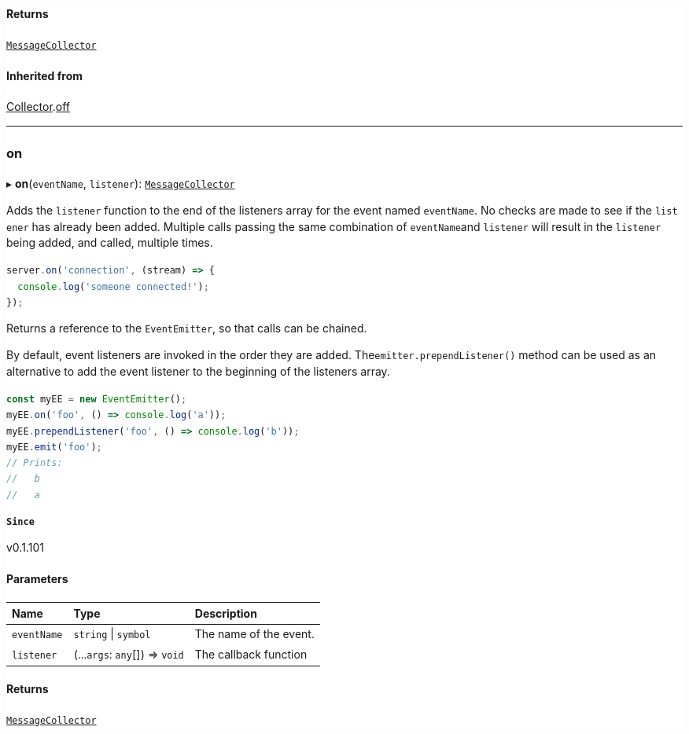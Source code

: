 #### Returns

[`MessageCollector`](/api/classes/connect.MessageCollector.md)

#### Inherited from

[Collector](/api/classes/connect.Collector.md).[off](/api/classes/connect.Collector.md#off-6)

___

### on

▸ **on**(`eventName`, `listener`): [`MessageCollector`](/api/classes/connect.MessageCollector.md)

Adds the `listener` function to the end of the listeners array for the
event named `eventName`. No checks are made to see if the `listener` has
already been added. Multiple calls passing the same combination of `eventName`and `listener` will result in the `listener` being added, and called, multiple
times.

```js
server.on('connection', (stream) => {
  console.log('someone connected!');
});
```

Returns a reference to the `EventEmitter`, so that calls can be chained.

By default, event listeners are invoked in the order they are added. The`emitter.prependListener()` method can be used as an alternative to add the
event listener to the beginning of the listeners array.

```js
const myEE = new EventEmitter();
myEE.on('foo', () => console.log('a'));
myEE.prependListener('foo', () => console.log('b'));
myEE.emit('foo');
// Prints:
//   b
//   a
```

**`Since`**

v0.1.101

#### Parameters

| Name | Type | Description |
| :------ | :------ | :------ |
| `eventName` | `string` \| `symbol` | The name of the event. |
| `listener` | (...`args`: `any`[]) => `void` | The callback function |

#### Returns

[`MessageCollector`](/api/classes/connect.MessageCollector.md)
